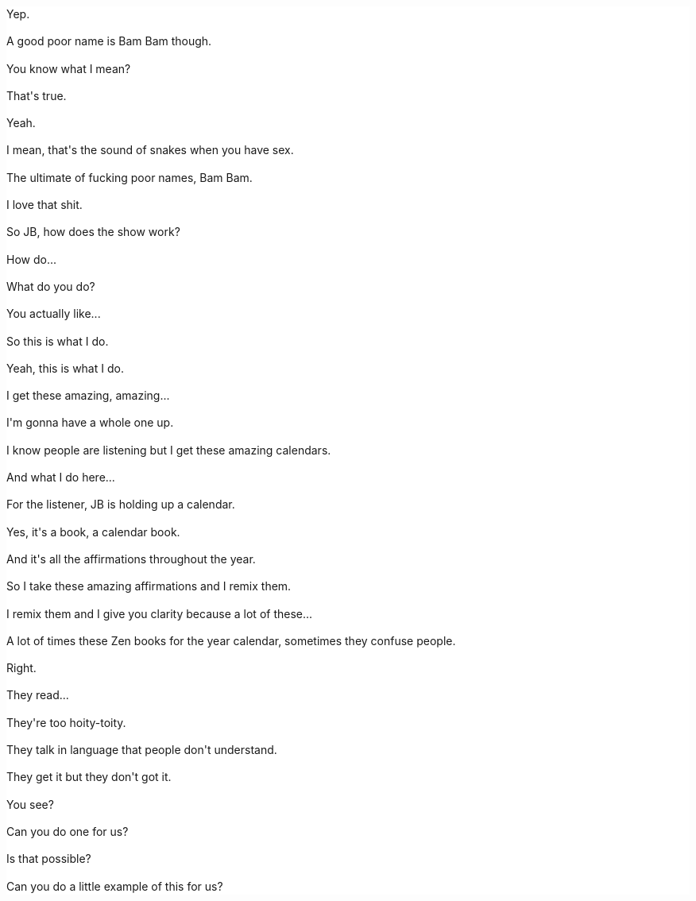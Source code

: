 Yep.

A good poor name is Bam Bam though.

You know what I mean?

That's true.

Yeah.

I mean, that's the sound of snakes when you have sex.

The ultimate of fucking poor names, Bam Bam.

I love that shit.

So JB, how does the show work?

How do...

What do you do?

You actually like...

So this is what I do.

Yeah, this is what I do.

I get these amazing, amazing...

I'm gonna have a whole one up.

I know people are listening but I get these amazing calendars.

And what I do here...

For the listener, JB is holding up a calendar.

Yes, it's a book, a calendar book.

And it's all the affirmations throughout the year.

So I take these amazing affirmations and I remix them.

I remix them and I give you clarity because a lot of these...

A lot of times these Zen books for the year calendar, sometimes they confuse people.

Right.

They read...

They're too hoity-toity.

They talk in language that people don't understand.

They get it but they don't got it.

You see?

Can you do one for us?

Is that possible?

Can you do a little example of this for us?
